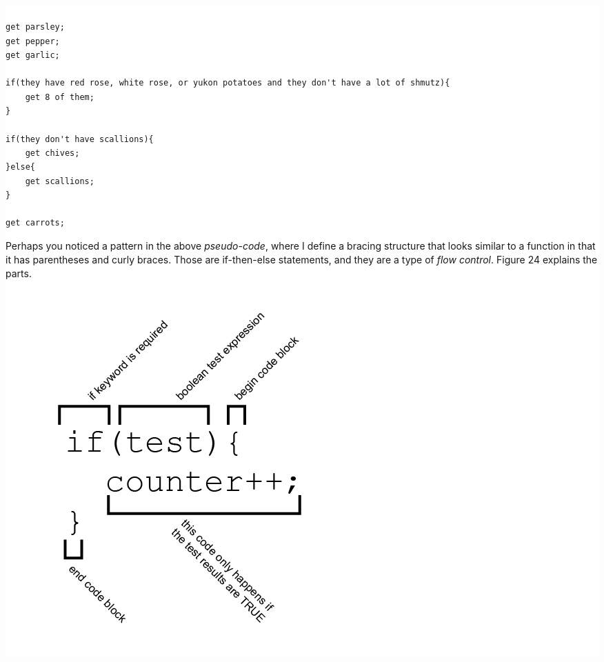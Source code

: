 ```

get parsley;
get pepper;
get garlic;

if(they have red rose, white rose, or yukon potatoes and they don't have a lot of shmutz){
	get 8 of them;
}

if(they don't have scallions){
	get chives;
}else{
	get scallions;
}

get carrots;

```

Perhaps you noticed a pattern in the above *pseudo-code*, where I define a bracing structure that looks similar to a function in that it has parentheses and curly braces. Those are if-then-else statements, and they are a type of *flow control*. Figure 24 explains the parts.

![Figure 24. Anatomy of a conditional](img/conditional-anatomy.png "Figure 24. Anatomy of a conditional")
